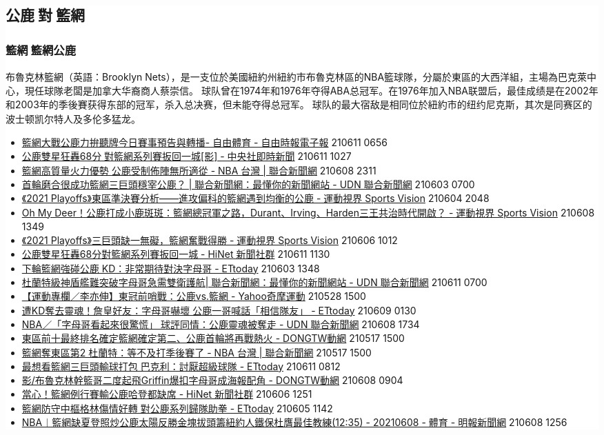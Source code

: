 ## 公鹿 對 籃網

### 籃網 籃網公鹿

布魯克林籃網（英語：Brooklyn Nets），是一支位於美國紐約州紐約市布魯克林區的NBA籃球隊，分屬於東區的大西洋組，主場為巴克萊中心，現任球隊老闆是加拿大华裔商人蔡崇信。
球队曾在1974年和1976年夺得ABA总冠军。在1976年加入NBA联盟后，最佳成绩是在2002年和2003年的季後賽获得东部的冠军，杀入总决赛，但未能夺得总冠军。
球队的最大宿敌是相同位於紐約市的纽约尼克斯，其次是同赛区的波士顿凯尔特人及多伦多猛龙。
- [籃網大戰公鹿力拚聽牌今日賽事預告與轉播- 自由體育 - 自由時報電子報](https://sports.ltn.com.tw/news/breakingnews/3565853 "籃網大戰公鹿力拚聽牌今日賽事預告與轉播- 自由體育 - 自由時報電子報") 210611 0656
- [公鹿雙星狂轟68分 對籃網系列賽扳回一城[影] - 中央社即時新聞](https://www.cna.com.tw/news/aspt/202106110044.aspx "公鹿雙星狂轟68分 對籃網系列賽扳回一城[影] - 中央社即時新聞") 210611 1027
- [籃網高質量火力優勢 公鹿受制佈陣無所適從 - NBA 台灣 | 聯合新聞網](https://nba.udn.com/nba/story/12608/5519067 "籃網高質量火力優勢 公鹿受制佈陣無所適從 - NBA 台灣 | 聯合新聞網") 210608 2311
- [首輪磨合很成功籃網三巨頭穩宰公鹿？ | 聯合新聞網：最懂你的新聞網站 - UDN 聯合新聞網](https://udn.com/news/story/7002/5504429 "首輪磨合很成功籃網三巨頭穩宰公鹿？ | 聯合新聞網：最懂你的新聞網站 - UDN 聯合新聞網") 210603 0700
- [《2021 Playoffs》東區準決賽分析——進攻偏科的籃網遇到均衡的公鹿 - 運動視界 Sports Vision](https://www.sportsv.net/articles/84331 "《2021 Playoffs》東區準決賽分析——進攻偏科的籃網遇到均衡的公鹿 - 運動視界 Sports Vision") 210604 2048
- [Oh My Deer！公鹿打成小鹿斑斑：籃網總冠軍之路，Durant、Irving、Harden三王共治時代開啟？ - 運動視界 Sports Vision](https://www.sportsv.net/articles/84545 "Oh My Deer！公鹿打成小鹿斑斑：籃網總冠軍之路，Durant、Irving、Harden三王共治時代開啟？ - 運動視界 Sports Vision") 210608 1349
- [《2021 Playoffs》三巨頭缺一無礙，籃網奮戰得勝 - 運動視界 Sports Vision](https://www.sportsv.net/articles/84446 "《2021 Playoffs》三巨頭缺一無礙，籃網奮戰得勝 - 運動視界 Sports Vision") 210606 1012
- [公鹿雙星狂轟68分對籃網系列賽扳回一城 - HiNet 新聞社群](https://times.hinet.net/picNews/23367061 "公鹿雙星狂轟68分對籃網系列賽扳回一城 - HiNet 新聞社群") 210611 1130
- [下輪籃網強碰公鹿 KD：非常期待對決字母哥 - ETtoday](https://sports.ettoday.net/news/1998041 "下輪籃網強碰公鹿 KD：非常期待對決字母哥 - ETtoday") 210603 1348
- [杜蘭特級神盾艦難突破字母哥急需雙衛護航| 聯合新聞網：最懂你的新聞網站 - UDN 聯合新聞網](https://udn.com/news/story/7002/5524795?from=udn-ch1_breaknews-1-cate7-news "杜蘭特級神盾艦難突破字母哥急需雙衛護航| 聯合新聞網：最懂你的新聞網站 - UDN 聯合新聞網") 210611 0700
- [【運動專欄／李亦伸】東冠前哨戰：公鹿vs.籃網 - Yahoo奇摩運動](https://tw.sports.yahoo.com/news/%E3%80%90%E9%81%8B%E5%8B%95%E5%B0%88%E6%AC%84%EF%BC%8F%E6%9D%8E%E4%BA%A6%E4%BC%B8%E3%80%91%E6%9D%B1%E5%86%A0%E5%89%8D%E5%93%A8%E6%88%B0%EF%BC%9A%E5%85%AC%E9%B9%BFvs%E7%B1%83%E7%B6%B2-031944918.html "【運動專欄／李亦伸】東冠前哨戰：公鹿vs.籃網 - Yahoo奇摩運動") 210528 1500
- [遭KD奪去靈魂！詹皇好友：字母哥嚇壞 公鹿一哥喊話「相信隊友」 - ETtoday](https://sports.ettoday.net/news/2002438 "遭KD奪去靈魂！詹皇好友：字母哥嚇壞 公鹿一哥喊話「相信隊友」 - ETtoday") 210609 0130
- [NBA／「字母哥看起來很驚慌」 球評同情：公鹿靈魂被奪走 - UDN 聯合新聞網](https://udn.com/news/story/7002/5518395?from=udn_ch2_menu_v2_main_cate "NBA／「字母哥看起來很驚慌」 球評同情：公鹿靈魂被奪走 - UDN 聯合新聞網") 210608 1734
- [東區前十最終排名確定籃網確定第二、公鹿首輪將再戰熱火 - DONGTW動網](https://www.dongtw.com/sports/nba/20210517/1149471.html "東區前十最終排名確定籃網確定第二、公鹿首輪將再戰熱火 - DONGTW動網") 210517 1500
- [籃網奪東區第2 杜蘭特：等不及打季後賽了 - NBA 台灣 | 聯合新聞網](https://nba.udn.com/nba/story/6780/5463065 "籃網奪東區第2 杜蘭特：等不及打季後賽了 - NBA 台灣 | 聯合新聞網") 210517 1500
- [最想看籃網三巨頭輸球打包 巴克利：討厭超級球隊 - ETtoday](https://sports.ettoday.net/news/2004339?redirect=1 "最想看籃網三巨頭輸球打包 巴克利：討厭超級球隊 - ETtoday") 210611 0812
- [影/布魯克林幹籃哥二度起飛Griffin爆扣字母哥成海報配角 - DONGTW動網](https://www.dongtw.com/np/20210608/1155064.html "影/布魯克林幹籃哥二度起飛Griffin爆扣字母哥成海報配角 - DONGTW動網") 210608 0904
- [當心！籃網例行賽輸公鹿哈登都缺席 - HiNet 新聞社群](https://times.hinet.net/news/23359818 "當心！籃網例行賽輸公鹿哈登都缺席 - HiNet 新聞社群") 210606 1251
- [籃網防守中樞格林傷情好轉 對公鹿系列歸隊助拳 - ETtoday](https://sports.ettoday.net/news/1999665?redirect=1 "籃網防守中樞格林傷情好轉 對公鹿系列歸隊助拳 - ETtoday") 210605 1142
- [NBA︱籃網缺夏登照炒公鹿太陽反勝金塊拔頭籌紐約人鐵保杜膺最佳教練(12:35) - 20210608 - 體育 - 明報新聞網](https://news.mingpao.com/ins/%E9%AB%94%E8%82%B2/article/20210608/s00006/1623126684198/nba-%E7%B1%83%E7%B6%B2%E7%BC%BA%E5%A4%8F%E7%99%BB%E7%85%A7%E7%82%92%E5%85%AC%E9%B9%BF-%E5%A4%AA%E9%99%BD%E5%8F%8D%E5%8B%9D%E9%87%91%E5%A1%8A%E6%8B%94%E9%A0%AD%E7%B1%8C-%E7%B4%90%E7%B4%84%E4%BA%BA%E9%90%B5%E4%BF%9D%E6%9D%9C%E8%86%BA%E6%9C%80%E4%BD%B3%E6%95%99%E7%B7%B4 "NBA︱籃網缺夏登照炒公鹿太陽反勝金塊拔頭籌紐約人鐵保杜膺最佳教練(12:35) - 20210608 - 體育 - 明報新聞網") 210608 1256
